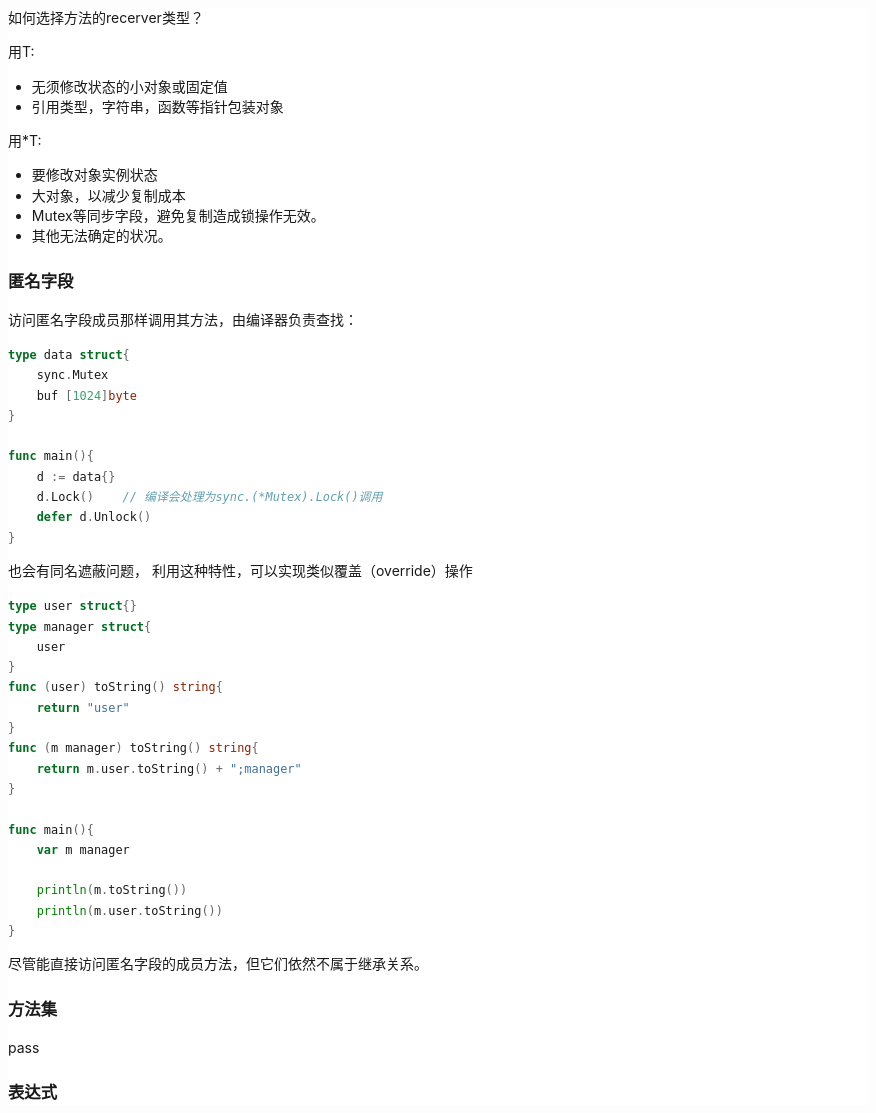 

如何选择方法的recerver类型？

用T:

* 无须修改状态的小对象或固定值
* 引用类型，字符串，函数等指针包装对象

用*T:

* 要修改对象实例状态
* 大对象，以减少复制成本
* Mutex等同步字段，避免复制造成锁操作无效。
* 其他无法确定的状况。





### 匿名字段

访问匿名字段成员那样调用其方法，由编译器负责查找：

```go
type data struct{
    sync.Mutex
    buf [1024]byte
}

func main(){
    d := data{}
    d.Lock()    // 编译会处理为sync.(*Mutex).Lock()调用
    defer d.Unlock()
}
```

也会有同名遮蔽问题， 利用这种特性，可以实现类似覆盖（override）操作

```go
type user struct{}
type manager struct{
    user
}
func (user) toString() string{
    return "user"
}
func (m manager) toString() string{
    return m.user.toString() + ";manager"
}

func main(){
    var m manager
    
    println(m.toString())
    println(m.user.toString())
}
```

尽管能直接访问匿名字段的成员方法，但它们依然不属于继承关系。



### 方法集

pass



### 表达式

